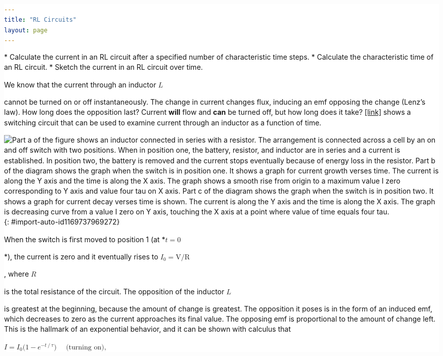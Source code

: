 ```yaml
---
title: "RL Circuits"
layout: page
---
```



<div data-type="abstract" markdown="1">
* Calculate the current in an RL circuit after a specified number of characteristic time steps.
* Calculate the characteristic time of an RL circuit.
* Sketch the current in an RL circuit over time.

</div>

We know that the current through an inductor <math xmlns="http://www.w3.org/1998/Math/MathML"><semantics><mrow><mrow><mi>L</mi></mrow><mrow /></mrow><annotation encoding="StarMath 5.0"> size 12{L} {}</annotation></semantics></math>

 cannot be turned on or off instantaneously. The change in current changes flux, inducing an emf opposing the change (Lenz’s law). How long does the opposition last? Current **will** flow and **can** be turned off, but how long does it take? [\[link\]](#import-auto-id1169737969272) shows a switching circuit that can be used to examine current through an inductor as a function of time.

 ![Part a of the figure shows an inductor connected in series with a resistor. The arrangement is connected across a cell by an on and off switch with two positions. When in position one, the battery, resistor, and inductor are in series and a current is established. In position two, the battery is removed and the current stops eventually because of energy loss in the resistor. Part b of the diagram shows the graph when the switch is in position one. It shows a graph for current growth verses time. The current is along the Y axis and the time is along the X axis. The graph shows a smooth rise from origin to a maximum value I zero corresponding to Y axis and value four tau on X axis. Part c of the diagram shows the graph when the switch is in position two. It shows a graph for current decay verses time is shown. The current is along the Y axis and the time is along the X axis. The graph is decreasing curve from a value I zero on Y axis, touching the X axis at a point where value of time equals four tau.](../resources/Figure_24_10_01.jpg "(a) An RL circuit with a switch to turn current on and off. When in position 1, the battery, resistor, and inductor are in series and a current is established. In position 2, the battery is removed and the current eventually stops because of energy loss in the resistor. (b) A graph of current growth versus time when the switch is moved to position 1. (c) A graph of current decay when the switch is moved to position 2."){: #import-auto-id1169737969272}

When the switch is first moved to position 1 (at *<math xmlns="http://www.w3.org/1998/Math/MathML"><semantics><mrow><mrow><mrow><mi>t</mi><mo stretchy="false">=</mo><mn>0</mn></mrow></mrow><mrow /></mrow><annotation encoding="StarMath 5.0"> size 12{t=0} {}</annotation></semantics></math>

*), the current is zero and it eventually rises to <math xmlns="http://www.w3.org/1998/Math/MathML"><semantics><mrow><mrow><mrow><msub><mi>I</mi><mrow><mn>0</mn></mrow></msub><mo stretchy="false">=</mo><mstyle fontstyle="italic"><mrow><mtext>V/R</mtext></mrow></mstyle></mrow></mrow><mrow /></mrow><annotation encoding="StarMath 5.0"> size 12{I rSub { size 8{0} } = ital "V/R"} {}</annotation></semantics></math>

, where <math xmlns="http://www.w3.org/1998/Math/MathML"> <semantics> <mi>R</mi> </semantics> </math>

 is the total resistance of the circuit. The opposition of the inductor <math xmlns="http://www.w3.org/1998/Math/MathML"><semantics><mrow><mrow><mi>L</mi></mrow><mrow /></mrow><annotation encoding="StarMath 5.0"> size 12{L} {}</annotation></semantics></math>

 is greatest at the beginning, because the amount of change is greatest. The opposition it poses is in the form of an induced emf, which decreases to zero as the current approaches its final value. The opposing emf is proportional to the amount of change left. This is the hallmark of an exponential behavior, and it can be shown with calculus that

<div data-type="equation" id="eip-314">
<math xmlns="http://www.w3.org/1998/Math/MathML"><semantics><mrow><mrow><mrow><mrow><mrow><mi>I</mi><mo stretchy="false">=</mo><msub><mi>I</mi><mrow><mn>0</mn></mrow></msub></mrow><mo stretchy="false">(</mo><mrow><mn>1</mn><mo stretchy="false">−</mo><msup><mi>e</mi><mrow><mrow><mrow><mo stretchy="false">−</mo><mi>t</mi></mrow><mo stretchy="false">/</mo><mi>τ</mi></mrow></mrow></msup></mrow><mo stretchy="false">)</mo></mrow></mrow><mrow><mtext>    (turning on),</mtext></mrow></mrow><mrow /></mrow><annotation encoding="StarMath 5.0"> size 12{I=I rSub { size 8{0} } \( 1 - e rSup { size 8{ - t/τ} } \) } {}</annotation></semantics></math>
</div>
